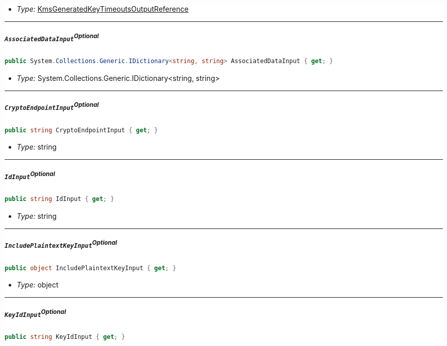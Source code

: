 - *Type:* <a href="#rhizo-co-terraform-provider-oci.kmsGeneratedKey.KmsGeneratedKeyTimeoutsOutputReference">KmsGeneratedKeyTimeoutsOutputReference</a>

---

##### `AssociatedDataInput`<sup>Optional</sup> <a name="AssociatedDataInput" id="rhizo-co-terraform-provider-oci.kmsGeneratedKey.KmsGeneratedKey.property.associatedDataInput"></a>

```csharp
public System.Collections.Generic.IDictionary<string, string> AssociatedDataInput { get; }
```

- *Type:* System.Collections.Generic.IDictionary<string, string>

---

##### `CryptoEndpointInput`<sup>Optional</sup> <a name="CryptoEndpointInput" id="rhizo-co-terraform-provider-oci.kmsGeneratedKey.KmsGeneratedKey.property.cryptoEndpointInput"></a>

```csharp
public string CryptoEndpointInput { get; }
```

- *Type:* string

---

##### `IdInput`<sup>Optional</sup> <a name="IdInput" id="rhizo-co-terraform-provider-oci.kmsGeneratedKey.KmsGeneratedKey.property.idInput"></a>

```csharp
public string IdInput { get; }
```

- *Type:* string

---

##### `IncludePlaintextKeyInput`<sup>Optional</sup> <a name="IncludePlaintextKeyInput" id="rhizo-co-terraform-provider-oci.kmsGeneratedKey.KmsGeneratedKey.property.includePlaintextKeyInput"></a>

```csharp
public object IncludePlaintextKeyInput { get; }
```

- *Type:* object

---

##### `KeyIdInput`<sup>Optional</sup> <a name="KeyIdInput" id="rhizo-co-terraform-provider-oci.kmsGeneratedKey.KmsGeneratedKey.property.keyIdInput"></a>

```csharp
public string KeyIdInput { get; }
```
